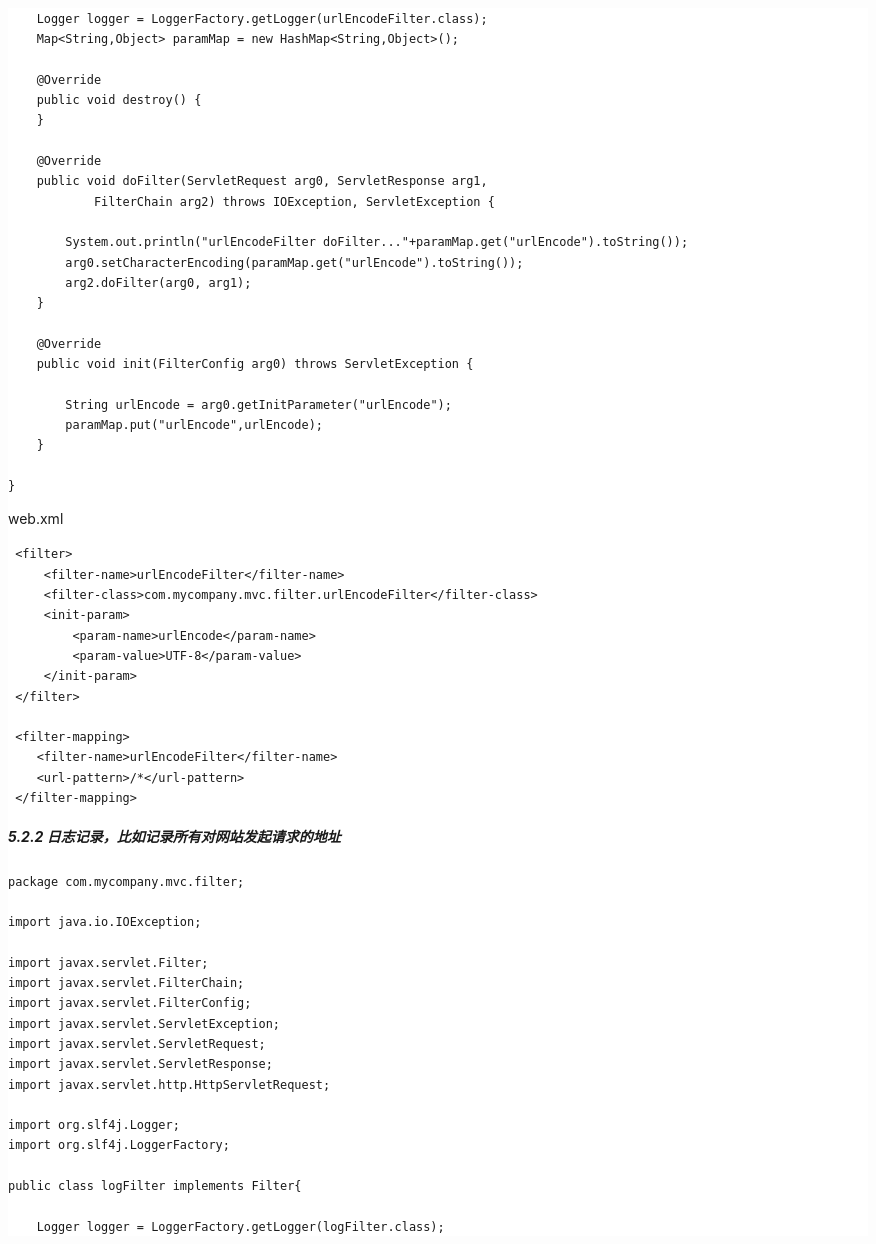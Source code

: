 ```
    Logger logger = LoggerFactory.getLogger(urlEncodeFilter.class);  
    Map<String,Object> paramMap = new HashMap<String,Object>();   
 
 	@Override 
 	public void destroy() {  
    }  
 
 	@Override 
 	public void doFilter(ServletRequest arg0, ServletResponse arg1,  
            FilterChain arg2) throws IOException, ServletException { 
        
        System.out.println("urlEncodeFilter doFilter..."+paramMap.get("urlEncode").toString());  
        arg0.setCharacterEncoding(paramMap.get("urlEncode").toString());  
        arg2.doFilter(arg0, arg1);  
    }  
 
 	@Override 
 	public void init(FilterConfig arg0) throws ServletException {  
        
        String urlEncode = arg0.getInitParameter("urlEncode");  
        paramMap.put("urlEncode",urlEncode);  
    }  
 
}  
```

web.xml

```
 <filter> 
     <filter-name>urlEncodeFilter</filter-name> 
     <filter-class>com.mycompany.mvc.filter.urlEncodeFilter</filter-class> 
     <init-param> 
         <param-name>urlEncode</param-name> 
         <param-value>UTF-8</param-value> 
 	 </init-param> 
 </filter>

 <filter-mapping> 
 	<filter-name>urlEncodeFilter</filter-name> 
 	<url-pattern>/*</url-pattern> 
 </filter-mapping> 
```

##### 5.2.2 日志记录，比如记录所有对网站发起请求的地址

```
package com.mycompany.mvc.filter;  
 
import java.io.IOException;  
 
import javax.servlet.Filter;  
import javax.servlet.FilterChain;  
import javax.servlet.FilterConfig;  
import javax.servlet.ServletException;  
import javax.servlet.ServletRequest;  
import javax.servlet.ServletResponse;  
import javax.servlet.http.HttpServletRequest;  
 
import org.slf4j.Logger;  
import org.slf4j.LoggerFactory;  
 
public class logFilter implements Filter{  
 
    Logger logger = LoggerFactory.getLogger(logFilter.class);  
```